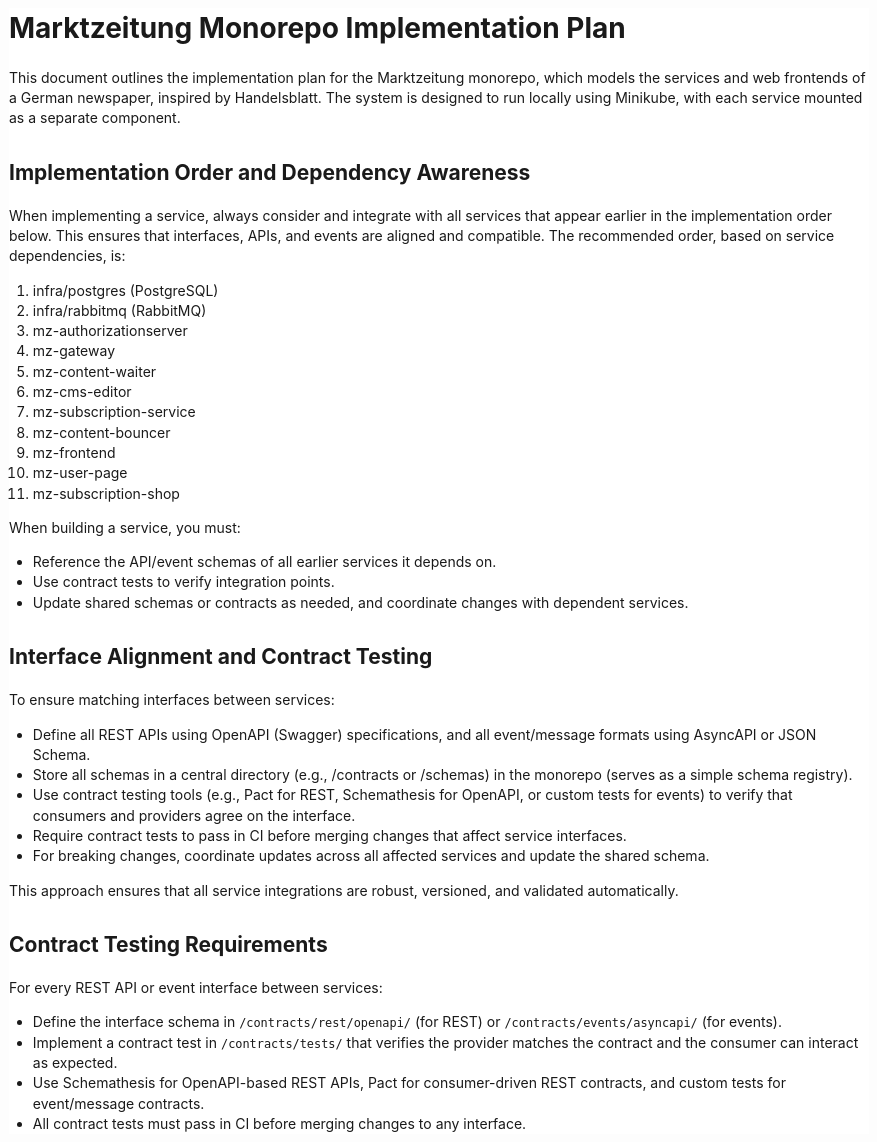 # Marktzeitung Monorepo Implementation Plan

This document outlines the implementation plan for the Marktzeitung monorepo, which models the services and web frontends of a German newspaper, inspired by Handelsblatt. The system is designed to run locally using Minikube, with each service mounted as a separate component.

## Implementation Order and Dependency Awareness

When implementing a service, always consider and integrate with all services that appear earlier in the implementation order below. This ensures that interfaces, APIs, and events are aligned and compatible. The recommended order, based on service dependencies, is:

1. infra/postgres (PostgreSQL)
2. infra/rabbitmq (RabbitMQ)
3. mz-authorizationserver
4. mz-gateway
5. mz-content-waiter
6. mz-cms-editor
7. mz-subscription-service
8. mz-content-bouncer
9. mz-frontend
10. mz-user-page
11. mz-subscription-shop

When building a service, you must:
- Reference the API/event schemas of all earlier services it depends on.
- Use contract tests to verify integration points.
- Update shared schemas or contracts as needed, and coordinate changes with dependent services.

## Interface Alignment and Contract Testing

To ensure matching interfaces between services:
- Define all REST APIs using OpenAPI (Swagger) specifications, and all event/message formats using AsyncAPI or JSON Schema.
- Store all schemas in a central directory (e.g., /contracts or /schemas) in the monorepo (serves as a simple schema registry).
- Use contract testing tools (e.g., Pact for REST, Schemathesis for OpenAPI, or custom tests for events) to verify that consumers and providers agree on the interface.
- Require contract tests to pass in CI before merging changes that affect service interfaces.
- For breaking changes, coordinate updates across all affected services and update the shared schema.

This approach ensures that all service integrations are robust, versioned, and validated automatically.

## Contract Testing Requirements

For every REST API or event interface between services:
- Define the interface schema in `/contracts/rest/openapi/` (for REST) or `/contracts/events/asyncapi/` (for events).
- Implement a contract test in `/contracts/tests/` that verifies the provider matches the contract and the consumer can interact as expected.
- Use Schemathesis for OpenAPI-based REST APIs, Pact for consumer-driven REST contracts, and custom tests for event/message contracts.
- All contract tests must pass in CI before merging changes to any interface.
